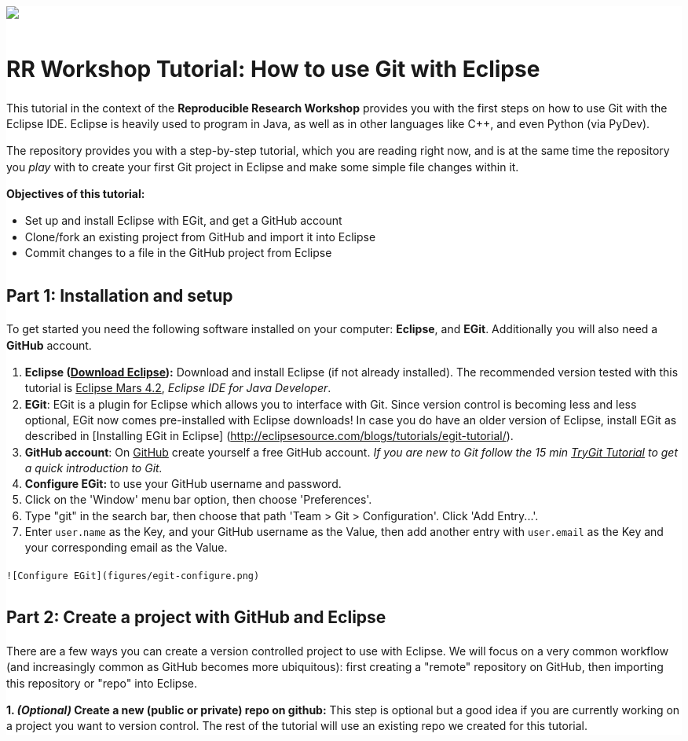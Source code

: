 ![](figures/header.png)

# RR Workshop Tutorial: How to use Git with Eclipse

This tutorial in the context of the **Reproducible Research Workshop** provides you with the first steps on how to use Git with the Eclipse IDE. Eclipse is heavily used to program in Java, as well as in other languages like C++, and even Python (via PyDev).

The repository provides you with a step-by-step tutorial, which you are reading right now, and is at the same time the repository you _play_ with to create your first Git project in Eclipse and make some simple file changes within it.

**Objectives of this tutorial:**

* Set up and install Eclipse with EGit, and get a GitHub account
* Clone/fork an existing project from GitHub and import it into Eclipse
* Commit changes to a file in the GitHub project from Eclipse

## Part 1: Installation and setup

To get started you need the following software installed on your computer: **Eclipse**, and **EGit**. Additionally you will also need a **GitHub** account.

1. **Eclipse ([Download Eclipse](https://www.eclipse.org/downloads/)):** Download and install Eclipse (if not already installed). The recommended version tested with this tutorial is [Eclipse Mars 4.2](https://eclipse.org/downloads/packages/release/Mars/2), _Eclipse IDE for Java Developer_.
2. **EGit**: EGit is a plugin for Eclipse which allows you to interface with Git. Since version control is becoming less and less optional, EGit now comes pre-installed with Eclipse downloads! In case you do have an older version of Eclipse, install EGit as described in [Installing EGit in Eclipse] (http://eclipsesource.com/blogs/tutorials/egit-tutorial/).
3. **GitHub account**: On [GitHub](https://github.com/) create yourself a free GitHub account. _If you are new to Git follow the 15 min [TryGit Tutorial](https://try.github.io) to get a quick introduction to Git._ 
4. **Configure EGit:** to use your GitHub username and password.
  1. Click on the 'Window' menu bar option, then choose 'Preferences'.
  2. Type "git" in the search bar, then choose that path 'Team > Git > Configuration'. Click 'Add Entry...'.
  3. Enter `user.name` as the Key, and your GitHub username as the Value, then add another entry with `user.email` as the Key and your corresponding email as the Value.
    
    ![Configure EGit](figures/egit-configure.png)

## Part 2: Create a project with GitHub and Eclipse

There are a few ways you can create a version controlled project to use with Eclipse. We will focus on a very common workflow (and increasingly common as GitHub becomes more ubiquitous): first creating a "remote" repository on GitHub, then importing this repository or "repo" into Eclipse.

**1. _(Optional)_ Create a new (public or private) repo on github:** This step is optional but a good idea if you are currently working on a project you want to version control. The rest of the tutorial will use an existing repo we created for this tutorial.
